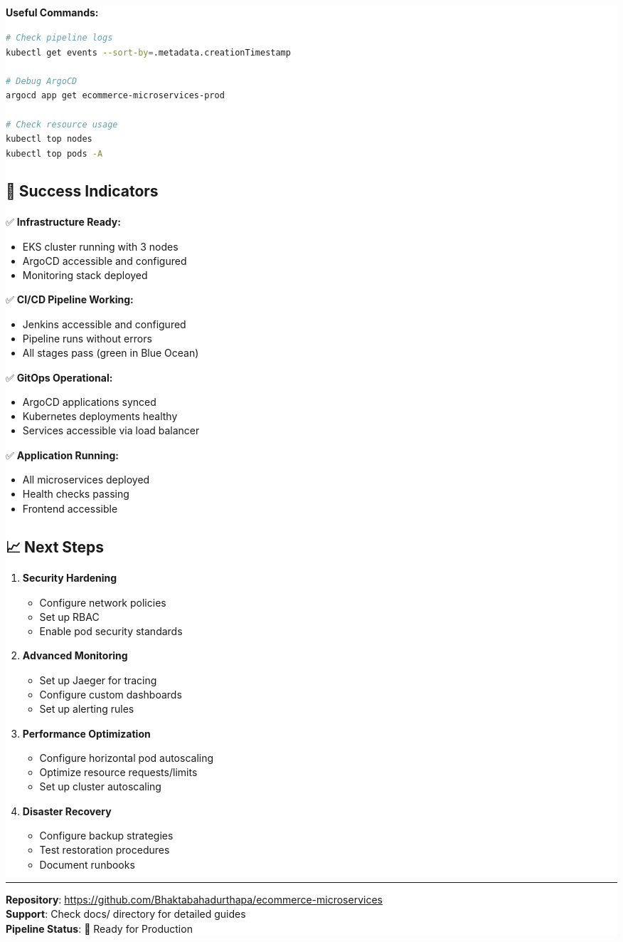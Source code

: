 **Useful Commands:**
```bash
# Check pipeline logs
kubectl get events --sort-by=.metadata.creationTimestamp

# Debug ArgoCD
argocd app get ecommerce-microservices-prod

# Check resource usage
kubectl top nodes
kubectl top pods -A
```

## 🎉 Success Indicators

✅ **Infrastructure Ready:**
- EKS cluster running with 3 nodes
- ArgoCD accessible and configured
- Monitoring stack deployed

✅ **CI/CD Pipeline Working:**
- Jenkins accessible and configured
- Pipeline runs without errors
- All stages pass (green in Blue Ocean)

✅ **GitOps Operational:**
- ArgoCD applications synced
- Kubernetes deployments healthy
- Services accessible via load balancer

✅ **Application Running:**
- All microservices deployed
- Health checks passing
- Frontend accessible

## 📈 Next Steps

1. **Security Hardening**
   - Configure network policies
   - Set up RBAC
   - Enable pod security standards

2. **Advanced Monitoring**
   - Set up Jaeger for tracing
   - Configure custom dashboards
   - Set up alerting rules

3. **Performance Optimization**
   - Configure horizontal pod autoscaling
   - Optimize resource requests/limits
   - Set up cluster autoscaling

4. **Disaster Recovery**
   - Configure backup strategies
   - Test restoration procedures
   - Document runbooks

---

**Repository**: https://github.com/Bhaktabahadurthapa/ecommerce-microservices  
**Support**: Check docs/ directory for detailed guides  
**Pipeline Status**: 🚀 Ready for Production
